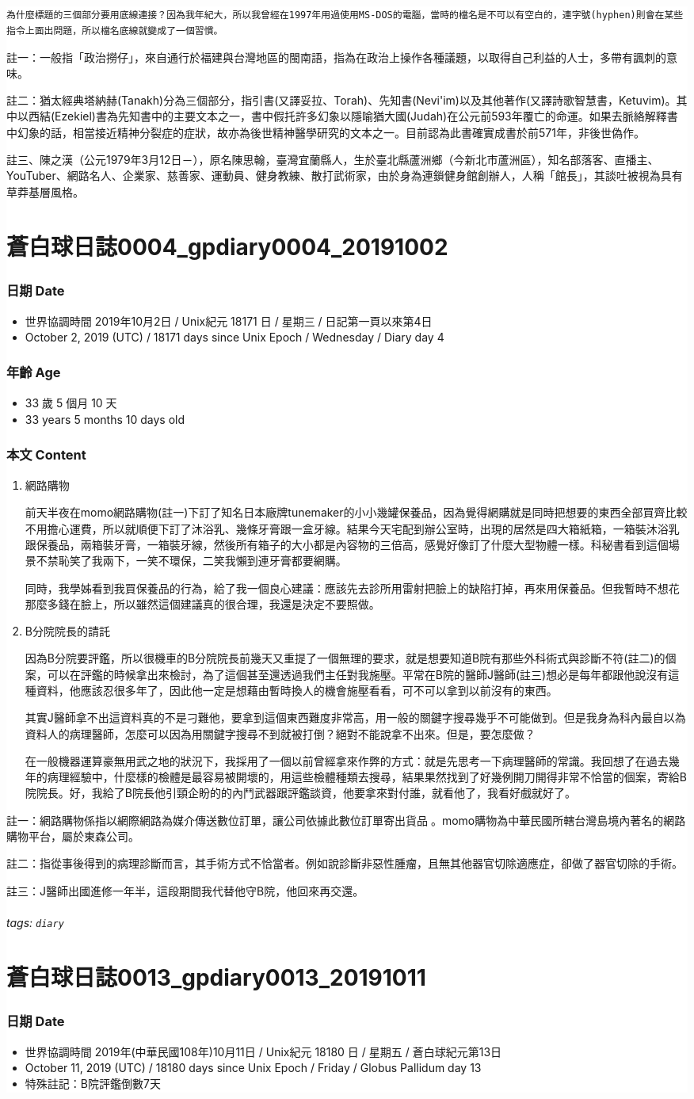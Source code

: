     為什麼標題的三個部分要用底線連接？因為我年紀大，所以我曾經在1997年用過使用MS-DOS的電腦，當時的檔名是不可以有空白的，連字號(hyphen)則會在某些指令上面出問題，所以檔名底線就變成了一個習慣。
    
註一：一般指「政治撈仔」，來自通行於福建與台灣地區的閩南語，指為在政治上操作各種議題，以取得自己利益的人士，多帶有諷刺的意味。

註二：猶太經典塔納赫(Tanakh)分為三個部分，指引書(又譯妥拉、Torah)、先知書(Nevi'im)以及其他著作(又譯詩歌智慧書，Ketuvim)。其中以西結(Ezekiel)書為先知書中的主要文本之一，書中假托許多幻象以隱喻猶大國(Judah)在公元前593年覆亡的命運。如果去脈絡解釋書中幻象的話，相當接近精神分裂症的症狀，故亦為後世精神醫學研究的文本之一。目前認為此書確實成書於前571年，非後世偽作。

註三、陳之漢（公元1979年3月12日－），原名陳思翰，臺灣宜蘭縣人，生於臺北縣蘆洲鄉（今新北市蘆洲區），知名部落客、直播主、YouTuber、網路名人、企業家、慈善家、運動員、健身教練、散打武術家，由於身為連鎖健身館創辦人，人稱「館長」，其談吐被視為具有草莽基層風格。

[_metadata_:encoding]: - "utf-8"
[_metadata_:fileformat]: - "markdown"
[_metadata_:MIME_type]: - "text/plain"
[_metadata_:markdown_version]: - "commonmark version 0.29"
[_metadata_:markdown_spec]: - "https://spec.commonmark.org/0.29/"

蒼白球日誌0004_gpdiary0004_20191002
===

### 日期 Date
* 世界協調時間 2019年10月2日 / Unix紀元 18171 日 / 星期三 / 日記第一頁以來第4日
* October 2, 2019  (UTC) / 18171 days since Unix Epoch / Wednesday / Diary day 4

### 年齡 Age 
* 33 歲 5 個月 10 天
* 33 years 5 months 10 days old

### 本文 Content 
1. 網路購物 
    
    前天半夜在momo網路購物(註一)下訂了知名日本廠牌tunemaker的小小幾罐保養品，因為覺得網購就是同時把想要的東西全部買齊比較不用擔心運費，所以就順便下訂了沐浴乳、幾條牙膏跟一盒牙線。結果今天宅配到辦公室時，出現的居然是四大箱紙箱，一箱裝沐浴乳跟保養品，兩箱裝牙膏，一箱裝牙線，然後所有箱子的大小都是內容物的三倍高，感覺好像訂了什麼大型物體一樣。科秘書看到這個場景不禁恥笑了我兩下，一笑不環保，二笑我懶到連牙膏都要網購。

    同時，我學姊看到我買保養品的行為，給了我一個良心建議：應該先去診所用雷射把臉上的缺陷打掉，再來用保養品。但我暫時不想花那麼多錢在臉上，所以雖然這個建議真的很合理，我還是決定不要照做。
    
2. B分院院長的請託
    
    因為B分院要評鑑，所以很機車的B分院院長前幾天又重提了一個無理的要求，就是想要知道B院有那些外科術式與診斷不符(註二)的個案，可以在評鑑的時候拿出來檢討，為了這個甚至還透過我們主任對我施壓。平常在B院的醫師J醫師(註三)想必是每年都跟他說沒有這種資料，他應該忍很多年了，因此他一定是想藉由暫時換人的機會施壓看看，可不可以拿到以前沒有的東西。
    
    其實J醫師拿不出這資料真的不是刁難他，要拿到這個東西難度非常高，用一般的關鍵字搜尋幾乎不可能做到。但是我身為科內最自以為資料人的病理醫師，怎麼可以因為用關鍵字搜尋不到就被打倒？絕對不能說拿不出來。但是，要怎麼做？
    
    在一般機器運算豪無用武之地的狀況下，我採用了一個以前曾經拿來作弊的方式：就是先思考一下病理醫師的常識。我回想了在過去幾年的病理經驗中，什麼樣的檢體是最容易被開壞的，用這些檢體種類去搜尋，結果果然找到了好幾例開刀開得非常不恰當的個案，寄給B院院長。好，我給了B院長他引頸企盼的的內鬥武器跟評鑑談資，他要拿來對付誰，就看他了，我看好戲就好了。

註一：網路購物係指以網際網路為媒介傳送數位訂單，讓公司依據此數位訂單寄出貨品
。momo購物為中華民國所轄台灣島境內著名的網路購物平台，屬於東森公司。

註二：指從事後得到的病理診斷而言，其手術方式不恰當者。例如說診斷非惡性腫瘤，且無其他器官切除適應症，卻做了器官切除的手術。

註三：J醫師出國進修一年半，這段期間我代替他守B院，他回來再交還。

###### tags: `diary`

[_metadata_:encoding]: - "utf-8"
[_metadata_:fileformat]: - "markdown"
[_metadata_:MIME_type]: - "text/plain"
[_metadata_:markdown_version]: - "commonmark version 0.29"
[_metadata_:markdown_spec]: - "https://spec.commonmark.org/0.29/"

蒼白球日誌0013_gpdiary0013_20191011
===

### 日期 Date 
* 世界協調時間 2019年(中華民國108年)10月11日 / Unix紀元 18180 日 / 星期五 / 蒼白球紀元第13日
* October 11, 2019 (UTC) / 18180 days since Unix Epoch / Friday / Globus Pallidum day 13
* 特殊註記：B院評鑑倒數7天


[_metadata_:language]: - "zh-Hant-TW"
[_metadata_:markdown_version]: - "commonmark version 0.30"
[_metadata_:markdown_spec]: - "https://spec.commonmark.org/0.30/"